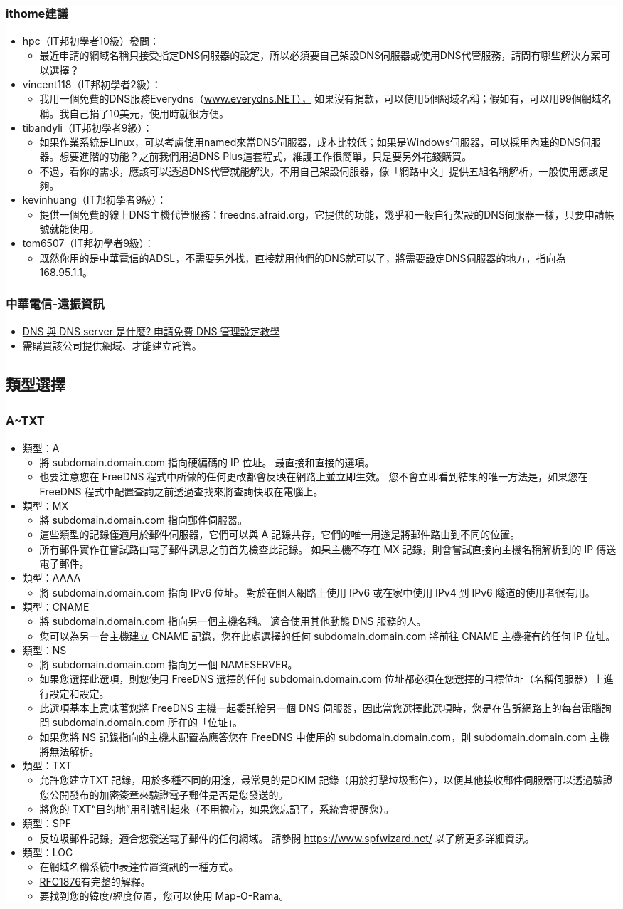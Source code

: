 ### ithome建議

- hpc（IT邦初學者10級）發問：
  - 最近申請的網域名稱只接受指定DNS伺服器的設定，所以必須要自己架設DNS伺服器或使用DNS代管服務，請問有哪些解決方案可以選擇？
- vincent118（IT邦初學者2級）：
  - 我用一個免費的DNS服務Everydns（www.everydns.NET）， 如果沒有捐款，可以使用5個網域名稱；假如有，可以用99個網域名稱。我自己捐了10美元，使用時就很方便。
- tibandyli（IT邦初學者9級）：
  - 如果作業系統是Linux，可以考慮使用named來當DNS伺服器，成本比較低；如果是Windows伺服器，可以採用內建的DNS伺服器。想要進階的功能？之前我們用過DNS Plus這套程式，維護工作很簡單，只是要另外花錢購買。
  - 不過，看你的需求，應該可以透過DNS代管就能解決，不用自己架設伺服器，像「網路中文」提供五組名稱解析，一般使用應該足夠。
- kevinhuang（IT邦初學者9級）：
  - 提供一個免費的線上DNS主機代管服務：freedns.afraid.org，它提供的功能，幾乎和一般自行架設的DNS伺服器一樣，只要申請帳號就能使用。
- tom6507（IT邦初學者9級）：
  - 既然你用的是中華電信的ADSL，不需要另外找，直接就用他們的DNS就可以了，將需要設定DNS伺服器的地方，指向為168.95.1.1。

### 中華電信-遠振資訊

- [DNS 與 DNS server 是什麼? 申請免費 DNS 管理設定教學](https://host.com.tw/DNS)
- 需購買該公司提供網域、才能建立託管。

## 類型選擇

### A~TXT

- 類型：A 
  - 將 subdomain.domain.com 指向硬編碼的 IP 位址。 最直接和直接的選項。
  - 也要注意您在 FreeDNS 程式中所做的任何更改都會反映在網路上並立即生效。 您不會立即看到結果的唯一方法是，如果您在 FreeDNS 程式中配置查詢之前透過查找來將查詢快取在電腦上。
- 類型：MX
  - 將 subdomain.domain.com 指向郵件伺服器。 
  - 這些類型的記錄僅適用於郵件伺服器，它們可以與 A 記錄共存，它們的唯一用途是將郵件路由到不同的位置。 
  - 所有郵件實作在嘗試路由電子郵件訊息之前首先檢查此記錄。 如果主機不存在 MX 記錄，則會嘗試直接向主機名稱解析到的 IP 傳送電子郵件。
- 類型：AAAA 
  - 將 subdomain.domain.com 指向 IPv6 位址。 對於在個人網路上使用 IPv6 或在家中使用 IPv4 到 IPv6 隧道的使用者很有用。
- 類型：CNAME
  - 將 subdomain.domain.com 指向另一個主機名稱。 適合使用其他動態 DNS 服務的人。 
  - 您可以為另一台主機建立 CNAME 記錄，您在此處選擇的任何 subdomain.domain.com 將前往 CNAME 主機擁有的任何 IP 位址。
- 類型：NS 
  - 將 subdomain.domain.com 指向另一個 NAMESERVER。 
  - 如果您選擇此選項，則您使用 FreeDNS 選擇的任何 subdomain.domain.com 位址都必須在您選擇的目標位址（名稱伺服器）上進行設定和設定。 
  - 此選項基本上意味著您將 FreeDNS 主機一起委託給另一個 DNS 伺服器，因此當您選擇此選項時，您是在告訴網路上的每台電腦詢問 subdomain.domain.com 所在的「位址」。 
  - 如果您將 NS 記錄指向的主機未配置為應答您在 FreeDNS 中使用的 subdomain.domain.com，則 subdomain.domain.com 主機將無法解析。
- 類型：TXT 
  - 允許您建立TXT 記錄，用於多種不同的用途，最常見的是DKIM 記錄（用於打擊垃圾郵件），以便其他接收郵件伺服器可以透過驗證您公開發布的加密簽章來驗證電子郵件是否是您發送的。 
  - 將您的 TXT“目的地”用引號引起來（不用擔心，如果您忘記了，系統會提醒您）。
- 類型：SPF 
  - 反垃圾郵件記錄，適合您發送電子郵件的任何網域。 請參閱 https://www.spfwizard.net/ 以了解更多詳細資訊。
- 類型：LOC 
  - 在網域名稱系統中表達位置資訊的一種方式。
  - [RFC1876](http://www.faqs.org/rfcs/rfc1876.html)有完整的解釋。
  - 要找到您的緯度/經度位置，您可以使用 Map-O-Rama。
